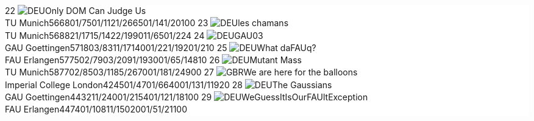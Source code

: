 <tr id="team:73"><td class="scorepl">22</td><td class="scoreaf"> <img src="/sites/all/themes/tum_cd/images/scoreboard/DEU.png" alt="DEU" title="DEU" /></td><td class="scoretn">Only DOM Can Judge Us<br /><span class="univ">TU Munich</span></td><td class="scorenc">5</td><td class="scorett">668</td><td class="score_neutral">0</td><td class="score_correct">1/75</td><td class="score_neutral">0</td><td class="score_correct">1/112</td><td class="score_correct">1/266</td><td class="score_incorrect">5</td><td class="score_neutral">0</td><td class="score_correct">1/14</td><td class="score_correct">1/201</td><td class="score_neutral">0</td><td class="score_neutral">0</td></tr>
<tr id="team:69"><td class="scorepl">23</td><td class="scoreaf"> <img src="/sites/all/themes/tum_cd/images/scoreboard/DEU.png" alt="DEU" title="DEU" /></td><td class="scoretn">les chamans<br /><span class="univ">TU Munich</span></td><td class="scorenc">5</td><td class="scorett">688</td><td class="score_incorrect">2</td><td class="score_correct">1/17</td><td class="score_incorrect">1</td><td class="score_correct">5/142</td><td class="score_correct">2/199</td><td class="score_neutral">0</td><td class="score_incorrect">1</td><td class="score_correct">1/6</td><td class="score_incorrect">5</td><td class="score_neutral">0</td><td class="score_correct">1/224</td></tr>
<tr id="team:105"><td class="scorepl">24</td><td class="scoreaf"> <img src="/sites/all/themes/tum_cd/images/scoreboard/DEU.png" alt="DEU" title="DEU" /></td><td class="scoretn">GAU03<br /><span class="univ">GAU Goettingen</span></td><td class="scorenc">5</td><td class="scorett">718</td><td class="score_neutral">0</td><td class="score_correct">3/83</td><td class="score_incorrect">1</td><td class="score_correct">1/171</td><td class="score_incorrect">4</td><td class="score_neutral">0</td><td class="score_neutral">0</td><td class="score_correct">1/22</td><td class="score_correct">1/192</td><td class="score_neutral">0</td><td class="score_correct">1/210</td></tr>
<tr id="team:47"><td class="scorepl">25</td><td class="scoreaf"> <img src="/sites/all/themes/tum_cd/images/scoreboard/DEU.png" alt="DEU" title="DEU" /></td><td class="scoretn">What daFAUq?<br /><span class="univ">FAU Erlangen</span></td><td class="scorenc">5</td><td class="scorett">775</td><td class="score_neutral">0</td><td class="score_correct">2/79</td><td class="score_neutral">0</td><td class="score_correct">3/209</td><td class="score_correct">1/193</td><td class="score_neutral">0</td><td class="score_neutral">0</td><td class="score_correct">1/6</td><td class="score_correct">5/148</td><td class="score_incorrect">1</td><td class="score_neutral">0</td></tr>
<tr id="team:57"><td class="scorepl">26</td><td class="scoreaf"> <img src="/sites/all/themes/tum_cd/images/scoreboard/DEU.png" alt="DEU" title="DEU" /></td><td class="scoretn">Mutant Mass<br /><span class="univ">TU Munich</span></td><td class="scorenc">5</td><td class="scorett">877</td><td class="score_neutral">0</td><td class="score_correct">2/85</td><td class="score_neutral">0</td><td class="score_correct">3/118</td><td class="score_correct">5/267</td><td class="score_neutral">0</td><td class="score_neutral">0</td><td class="score_correct">1/18</td><td class="score_correct">1/249</td><td class="score_neutral">0</td><td class="score_neutral">0</td></tr>
<tr id="team:58"><td class="scorepl">27</td><td class="scoreaf"> <img src="/sites/all/themes/tum_cd/images/scoreboard/GBR.png" alt="GBR" title="GBR" /></td><td class="scoretn">We are here for the balloons<br /><span class="univ">Imperial College London</span></td><td class="scorenc">4</td><td class="scorett">245</td><td class="score_neutral">0</td><td class="score_correct">1/47</td><td class="score_neutral">0</td><td class="score_correct">1/66</td><td class="score_incorrect">4</td><td class="score_neutral">0</td><td class="score_neutral">0</td><td class="score_correct">1/13</td><td class="score_correct">1/119</td><td class="score_incorrect">2</td><td class="score_neutral">0</td></tr>
<tr id="team:82"><td class="scorepl">28</td><td class="scoreaf"> <img src="/sites/all/themes/tum_cd/images/scoreboard/DEU.png" alt="DEU" title="DEU" /></td><td class="scoretn">The Gaussians<br /><span class="univ">GAU Goettingen</span></td><td class="scorenc">4</td><td class="scorett">432</td><td class="score_incorrect">1</td><td class="score_correct">1/24</td><td class="score_neutral">0</td><td class="score_neutral">0</td><td class="score_correct">1/215</td><td class="score_incorrect">4</td><td class="score_neutral">0</td><td class="score_correct">1/12</td><td class="score_correct">1/181</td><td class="score_neutral">0</td><td class="score_neutral">0</td></tr>
<tr id="team:62"><td class="scorepl">29</td><td class="scoreaf"> <img src="/sites/all/themes/tum_cd/images/scoreboard/DEU.png" alt="DEU" title="DEU" /></td><td class="scoretn">WeGuessItIsOurFAUltException<br /><span class="univ">FAU Erlangen</span></td><td class="scorenc">4</td><td class="scorett">474</td><td class="score_neutral">0</td><td class="score_correct">1/108</td><td class="score_incorrect">1</td><td class="score_correct">1/150</td><td class="score_incorrect">2</td><td class="score_neutral">0</td><td class="score_neutral">0</td><td class="score_correct">1/5</td><td class="score_correct">1/211</td><td class="score_neutral">0</td><td class="score_neutral">0</td></tr>